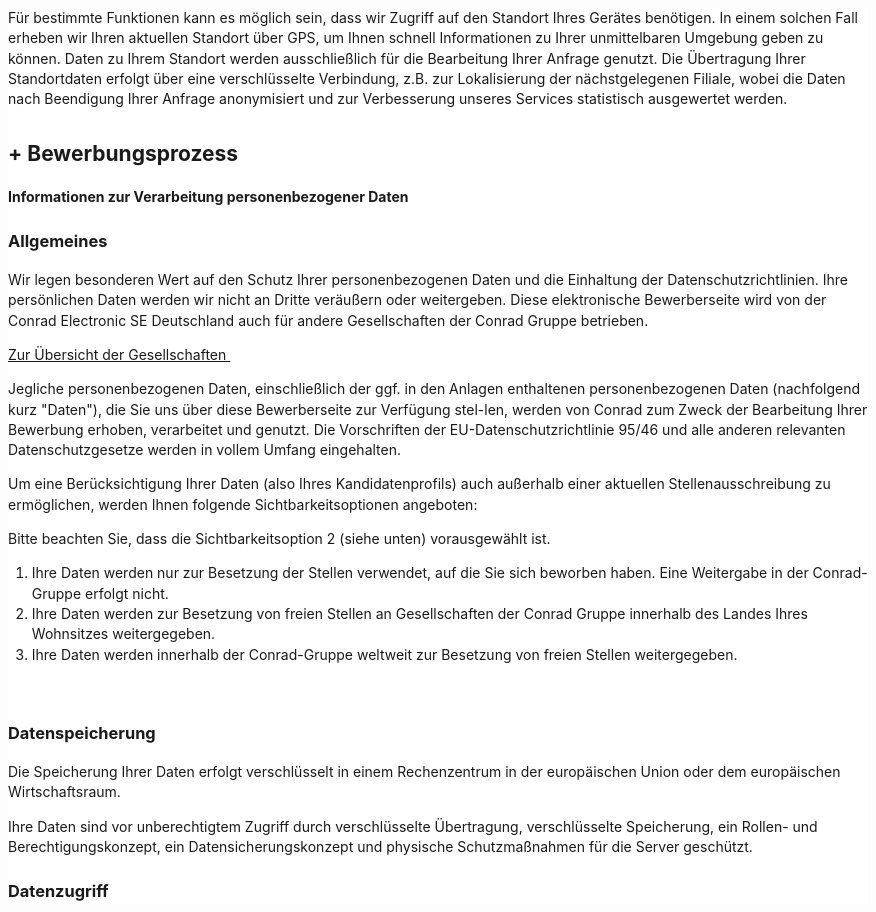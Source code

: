 Für bestimmte Funktionen kann es möglich sein, dass wir Zugriff auf den Standort Ihres Gerätes benötigen. In einem solchen Fall erheben wir Ihren aktuellen Standort über GPS, um Ihnen schnell Informationen zu Ihrer unmittelbaren Umgebung geben zu können. Daten zu Ihrem Standort werden ausschließlich für die Bearbeitung Ihrer Anfrage genutzt. Die Übertragung Ihrer Standortdaten erfolgt über eine verschlüsselte Verbindung, z.B. zur Lokalisierung der nächstgelegenen Filiale, wobei die Daten nach Beendigung Ihrer Anfrage anonymisiert und zur Verbesserung unseres Services statistisch ausgewertet werden.

<span class="accordion__trigger header__span" data-accordion-trigger="accordion" data-accordion-trigger-open="+" data-accordion-trigger-close="-">+</span>
Bewerbungsprozess
-----------------

**Informationen zur Verarbeitung personenbezogener Daten**

### **Allgemeines**

Wir legen besonderen Wert auf den Schutz Ihrer personenbezogenen Daten und die Einhaltung der Datenschutzrichtlinien. Ihre persönlichen Daten werden wir nicht an Dritte veräußern oder weitergeben. Diese elektronische Bewerberseite wird von der Conrad Electronic SE Deutschland auch für andere Gesellschaften der Conrad Gruppe betrieben.

<a href="https://www.conrad.de/de/ueber-conrad/unternehmen/conrad-gruppe.html" class="ccpLink ccpLink--action">Zur Übersicht der Gesellschaften </a>

Jegliche personenbezogenen Daten, einschließlich der ggf. in den Anlagen enthaltenen personenbezogenen Daten (nachfolgend kurz "Daten"), die Sie uns über diese Bewerberseite zur Verfügung stel-len, werden von Conrad zum Zweck der Bearbeitung Ihrer Bewerbung erhoben, verarbeitet und genutzt. Die Vorschriften der EU-Datenschutzrichtlinie 95/46 und alle anderen relevanten Datenschutzgesetze werden in vollem Umfang eingehalten.

Um eine Berücksichtigung Ihrer Daten (also Ihres Kandidatenprofils) auch außerhalb einer aktuellen Stellenausschreibung zu ermöglichen, werden Ihnen folgende Sichtbarkeitsoptionen angeboten:

Bitte beachten Sie, dass die Sichtbarkeitsoption 2 (siehe unten) vorausgewählt ist.

1.  Ihre Daten werden nur zur Besetzung der Stellen verwendet, auf die Sie sich beworben haben. Eine Weitergabe in der Conrad-Gruppe erfolgt nicht.
2.  Ihre Daten werden zur Besetzung von freien Stellen an Gesellschaften der Conrad Gruppe innerhalb des Landes Ihres Wohnsitzes weitergegeben.
3.  Ihre Daten werden innerhalb der Conrad-Gruppe weltweit zur Besetzung von freien Stellen weitergegeben.

 

### Datenspeicherung

Die Speicherung Ihrer Daten erfolgt verschlüsselt in einem Rechenzentrum in der europäischen Union oder dem europäischen Wirtschaftsraum.

Ihre Daten sind vor unberechtigtem Zugriff durch verschlüsselte Übertragung, verschlüsselte Speicherung, ein Rollen- und Berechtigungskonzept, ein Datensicherungskonzept und physische Schutzmaßnahmen für die Server geschützt.

### <span>Datenzugriff</span>
